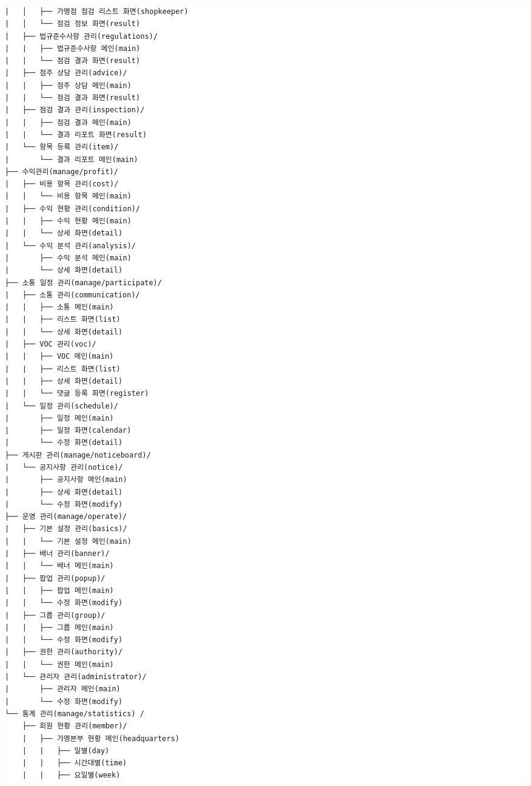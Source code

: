```text
|   │   ├── 가맹점 점검 리스트 화면(shopkeeper)
|   │   └── 점검 정보 화면(result)
|   ├── 법규준수사항 관리(regulations)/
|   |   ├── 법규준수사항 메인(main)
|   |   └── 점검 결과 화면(result)
|   ├── 점주 상담 관리(advice)/
|   |   ├── 점주 상담 메인(main)
|   |   └── 점검 결과 화면(result)
|   ├── 점검 결과 관리(inspection)/
|   |   ├── 점검 결과 메인(main)
|   |   └── 결과 리포트 화면(result)
|   └── 항목 등록 관리(item)/
|       └── 결과 리포트 메인(main)
├── 수익관리(manage/profit)/
|   ├── 비용 항목 관리(cost)/
|   |   └── 비용 항목 메인(main)
|   ├── 수익 현황 관리(condition)/
|   |   ├── 수익 현황 메인(main)
|   |   └── 상세 화면(detail)
|   └── 수익 분석 관리(analysis)/
|       ├── 수익 분석 메인(main)
|       └── 상세 화면(detail)
├── 소통 일정 관리(manage/participate)/
|   ├── 소통 관리(communication)/
|   |   ├── 소통 메인(main)
|   |   ├── 리스트 화면(list)
|   |   └── 상세 화면(detail)
|   ├── VOC 관리(voc)/
|   |   ├── VOC 메인(main)
|   |   ├── 리스트 화면(list)
|   |   ├── 상세 화면(detail)
|   |   └── 댓글 등록 화면(register)
|   └── 일정 관리(schedule)/
|       ├── 일정 메인(main)
|       ├── 일정 화면(calendar)
|       └── 수정 화면(detail)
├── 게시판 관리(manage/noticeboard)/
|   └── 공지사항 관리(notice)/
|       ├── 공지사항 메인(main)
|       ├── 상세 화면(detail)
|       └── 수정 화면(modify)
├── 운영 관리(manage/operate)/
|   ├── 기본 설정 관리(basics)/
|   |   └── 기본 설정 메인(main)
|   ├── 배너 관리(banner)/
|   |   └── 배너 메인(main)
|   ├── 팝업 관리(popup)/
|   |   ├── 팝업 메인(main)
|   |   └── 수정 화면(modify)
|   ├── 그룹 관리(group)/
|   |   ├── 그룹 메인(main)
|   |   └── 수정 화면(modify)
|   ├── 권한 관리(authority)/
|   |   └── 권한 메인(main)
|   └── 관리자 관리(administrator)/
|       ├── 관리자 메인(main)
|       └── 수정 화면(modify)
└── 통계 관리(manage/statistics) /
    ├── 회원 현황 관리(member)/
    |   ├── 가맹본부 현황 메인(headquarters)
    |   |   ├── 일별(day)
    |   |   ├── 시간대별(time)
    |   |   ├── 요일별(week)
```